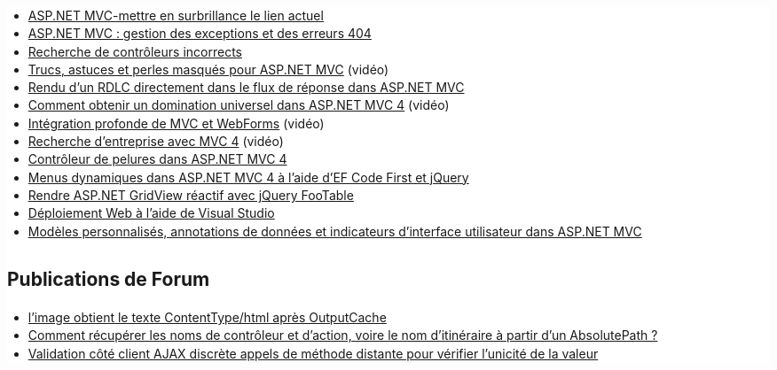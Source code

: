 - [ASP.NET MVC-mettre en surbrillance le lien actuel](http://odetocode.com/Blogs/scott/archive/2012/08/25/asp-net-mvc-highlight-current-link.aspx)
- [ASP.NET MVC : gestion des exceptions et des erreurs 404](http://www.devcurry.com/2012/06/aspnet-mvc-handling-exceptions-and-404.html)
- [Recherche de contrôleurs incorrects](http://haacked.com/archive/2012/07/25/finding-bad-controllers.aspx)
- [Trucs, astuces et perles masqués pour ASP.NET MVC](https://channel9.msdn.com/Events/aspConf/aspConf/ASP-NET-MVC-Tips-Tricks-and-Hidden-Gems) (vidéo)
- [Rendu d’un RDLC directement dans le flux de réponse dans ASP.NET MVC](https://weblogs.asp.net/rajbk/Contents/Item/Display/331)
- [Comment obtenir un domination universel dans ASP.NET MVC 4](https://channel9.msdn.com/Events/aspConf/aspConf/How-To-Achieve-World-Ready-Domination-In-ASP-NET-MVC-4) (vidéo)
- [Intégration profonde de MVC et WebForms](https://channel9.msdn.com/Events/aspConf/aspConf/Deep-Integration-of-MVC-and-WebForms) (vidéo)
- [Recherche d’entreprise avec MVC 4](https://channel9.msdn.com/Events/aspConf/aspConf/Enterprise-Search-with-MVC-4) (vidéo)
- [Contrôleur de pelures dans ASP.NET MVC 4](https://weblogs.asp.net/thangchung/archive/2012/06/28/skinny-controller-in-asp-net-mvc-4.aspx)
- [Menus dynamiques dans ASP.NET MVC 4 à l’aide d’EF Code First et jQuery](http://www.dotnetcurry.com/ShowArticle.aspx?ID=811)
- [Rendre ASP.NET GridView réactif avec jQuery FooTable](http://techbrij.com/asp-net-gridview-responsive-jquery-footable)
- [Déploiement Web à l’aide de Visual Studio](../../../web-forms/overview/deployment/visual-studio-web-deployment/introduction.md)
- [Modèles personnalisés, annotations de données et indicateurs d’interface utilisateur dans ASP.NET MVC](http://www.devcurry.com/2013/04/custom-templates-in-aspnet-mvc.html)

<a id="posts"></a>

## <a name="forum-posts"></a>Publications de Forum

- [l’image obtient le texte ContentType/html après OutputCache](https://forums.asp.net/t/1808414.aspx/1?image+is+getting+contenttype+text+html+after+outputcache)
- [Comment récupérer les noms de contrôleur et d’action, voire le nom d’itinéraire à partir d’un AbsolutePath ?](https://forums.asp.net/t/1833547.aspx/1?How+to+get+the+controller+and+action+names+or+even+the+route+name+from+an+absolutepath+)
- [Validation côté client AJAX discrète appels de méthode distante pour vérifier l’unicité de la valeur](https://forums.asp.net/t/1851343.aspx/1?Unobtrusive+AJAX+client+side+validation+Remote+method+calls+to+check+uniqueness+of+value)
